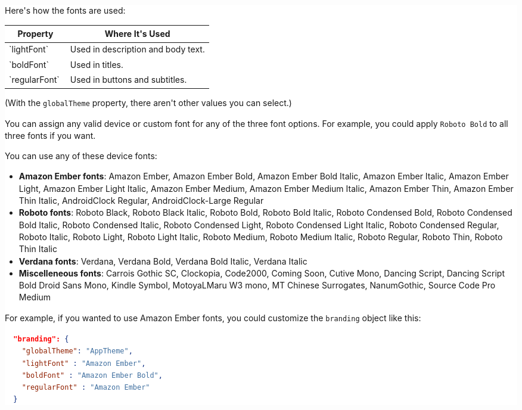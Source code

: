 Here's how the fonts are used:

<table>
   <colgroup>
      <col width="30%" />
      <col width="70%" />
   </colgroup>
   <thead>
      <tr>
         <th markdown="span">Property</th>
         <th markdown="span">Where It's Used </th>
      </tr>
   </thead>
   <tbody>
      <tr>
         <td markdown="span">`lightFont`</td>
         <td markdown="span">Used in description and body text.</td>
      </tr>
      <tr>
         <td markdown="span">`boldFont`</td>
         <td markdown="span">Used in titles.</td>
      </tr>
      <tr>
         <td markdown="span">`regularFont`</td>
         <td markdown="span">Used in buttons and subtitles.</td>
      </tr>
   </tbody>
</table>

(With the `globalTheme` property, there aren't other values you can select.)

You can assign any valid device or custom font for any of the three font options. For example, you could apply `Roboto Bold` to all three fonts if you want.

You can use any of these device fonts:

* **Amazon Ember fonts**: Amazon Ember, Amazon Ember Bold, Amazon Ember Bold Italic, Amazon Ember Italic, Amazon Ember Light, Amazon Ember Light Italic, Amazon Ember Medium, Amazon Ember Medium Italic, Amazon Ember Thin, Amazon Ember Thin Italic, AndroidClock Regular, AndroidClock-Large Regular
* **Roboto fonts**: Roboto Black, Roboto Black Italic, Roboto Bold, Roboto Bold Italic, Roboto Condensed Bold, Roboto Condensed Bold Italic, Roboto Condensed Italic, Roboto Condensed Light, Roboto Condensed Light Italic, Roboto Condensed Regular, Roboto Italic, Roboto Light, Roboto Light Italic, Roboto Medium, Roboto Medium Italic, Roboto Regular, Roboto Thin, Roboto Thin Italic
* **Verdana fonts**: Verdana, Verdana Bold, Verdana Bold Italic, Verdana Italic
* **Miscelleneous fonts**: Carrois Gothic SC, Clockopia, Code2000, Coming Soon, Cutive Mono, Dancing Script, Dancing Script Bold
Droid Sans Mono, Kindle Symbol, MotoyaLMaru W3 mono, MT Chinese Surrogates, NanumGothic, Source Code Pro Medium

For example, if you wanted to use Amazon Ember fonts, you could customize the `branding` object like this:

```json
  "branding": {
    "globalTheme": "AppTheme",
    "lightFont" : "Amazon Ember",
    "boldFont" : "Amazon Ember Bold",
    "regularFont" : "Amazon Ember"
  }
```
